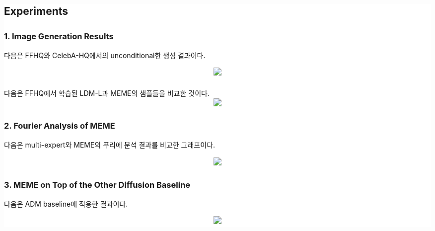 ## Experiments
### 1. Image Generation Results
다음은 FFHQ와 CelebA-HQ에서의 unconditional한 생성 결과이다. 

<center><img src='{{"/assets/img/meme/meme-table1.webp" | relative_url}}' width="90%"></center>
<br>
다음은 FFHQ에서 학습된 LDM-L과 MEME의 샘플들을 비교한 것이다. 

<center><img src='{{"/assets/img/meme/meme-fig5.webp" | relative_url}}' width="90%"></center>

### 2. Fourier Analysis of MEME
다음은 multi-expert와 MEME의 푸리에 분석 결과를 비교한 그래프이다.

<center><img src='{{"/assets/img/meme/meme-fig6.webp" | relative_url}}' width="70%"></center>

### 3. MEME on Top of the Other Diffusion Baseline
다음은 ADM baseline에 적용한 결과이다. 

<center><img src='{{"/assets/img/meme/meme-table2.webp" | relative_url}}' width="42%"></center>